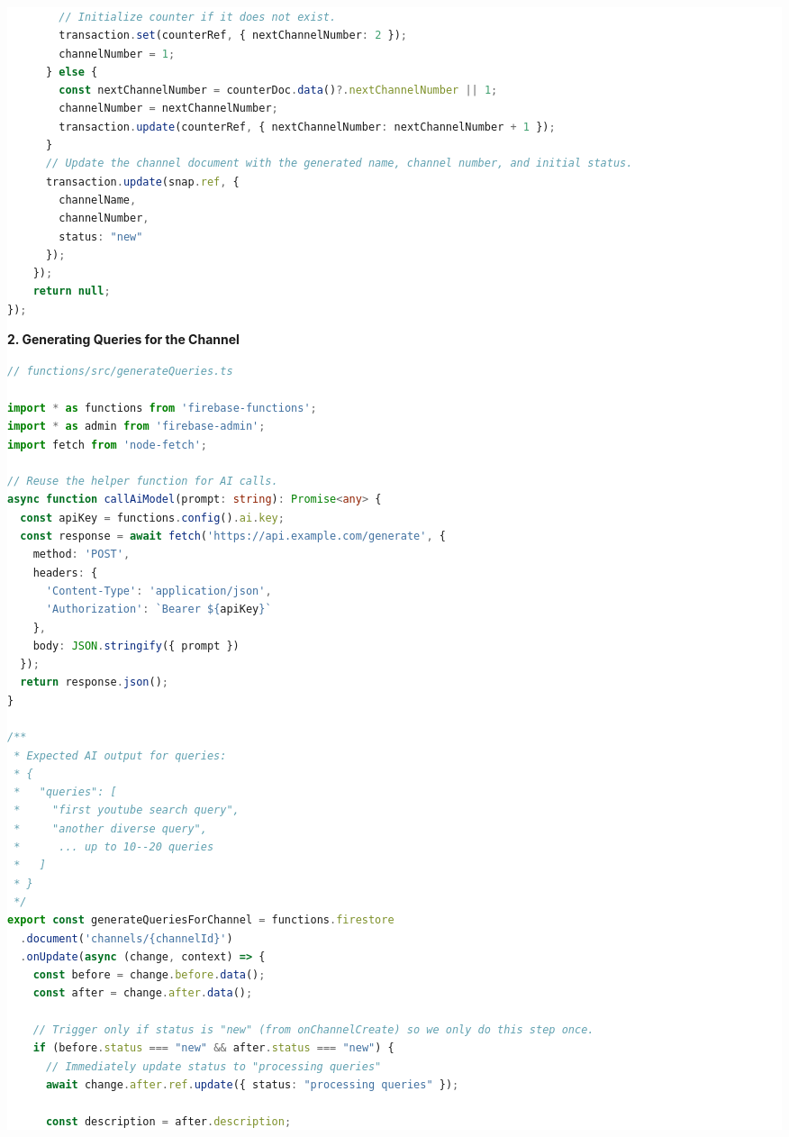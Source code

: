 ```ts
        // Initialize counter if it does not exist.
        transaction.set(counterRef, { nextChannelNumber: 2 });
        channelNumber = 1;
      } else {
        const nextChannelNumber = counterDoc.data()?.nextChannelNumber || 1;
        channelNumber = nextChannelNumber;
        transaction.update(counterRef, { nextChannelNumber: nextChannelNumber + 1 });
      }
      // Update the channel document with the generated name, channel number, and initial status.
      transaction.update(snap.ref, {
        channelName,
        channelNumber,
        status: "new"
      });
    });
    return null;
});
```

**2\. Generating Queries for the Channel**

```ts
// functions/src/generateQueries.ts

import * as functions from 'firebase-functions';
import * as admin from 'firebase-admin';
import fetch from 'node-fetch';

// Reuse the helper function for AI calls.
async function callAiModel(prompt: string): Promise<any> {
  const apiKey = functions.config().ai.key;
  const response = await fetch('https://api.example.com/generate', {
    method: 'POST',
    headers: {
      'Content-Type': 'application/json',
      'Authorization': `Bearer ${apiKey}`
    },
    body: JSON.stringify({ prompt })
  });
  return response.json();
}

/**
 * Expected AI output for queries:
 * {
 *   "queries": [
 *     "first youtube search query",
 *     "another diverse query",
 *      ... up to 10--20 queries
 *   ]
 * }
 */
export const generateQueriesForChannel = functions.firestore
  .document('channels/{channelId}')
  .onUpdate(async (change, context) => {
    const before = change.before.data();
    const after = change.after.data();

    // Trigger only if status is "new" (from onChannelCreate) so we only do this step once.
    if (before.status === "new" && after.status === "new") {
      // Immediately update status to "processing queries"
      await change.after.ref.update({ status: "processing queries" });

      const description = after.description;
```